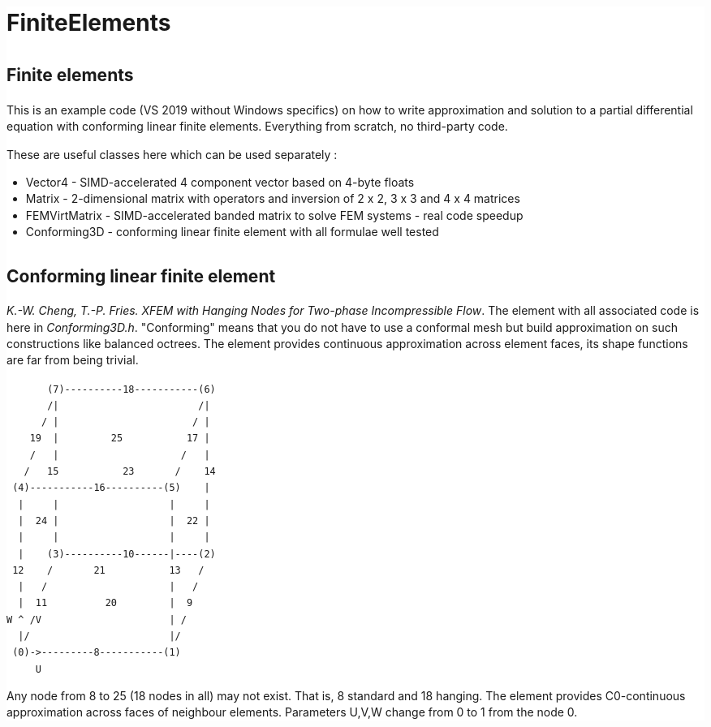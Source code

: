 # FiniteElements

  Finite elements
  --------------------------
  This is an example code (VS 2019 without Windows specifics) on how to write approximation and 
solution to a partial differential equation with conforming linear finite elements. Everything from
scratch, no third-party code.

  These are useful classes here which can be used separately :
  - Vector4 - SIMD-accelerated 4 component vector based on 4-byte floats
  - Matrix - 2-dimensional matrix with operators and inversion of 2 x 2, 3 x 3 and 4 x 4 matrices
  - FEMVirtMatrix - SIMD-accelerated banded matrix to solve FEM systems - real code speedup
  - Conforming3D - conforming linear finite element with all formulae well tested

  Conforming linear finite element
  --------------------------------
  <I>K.-W. Cheng, T.-P. Fries. XFEM with Hanging Nodes for Two-phase 
Incompressible Flow</I>.
  The element with all associated code is here in <I>Conforming3D.h</I>. "Conforming" means that you 
do not have to use a conformal mesh but build approximation on such constructions like balanced 
octrees. The element provides continuous approximation across element faces, its shape functions 
are far from being trivial.


           (7)----------18-----------(6)
           /|                        /|    
          / |                       / |    
        19  |         25           17 |     
        /   |                     /   |          
       /   15           23       /    14         
     (4)-----------16----------(5)    |    
      |     |                   |     |     
      |  24 |                   |  22 |    
      |     |                   |     |
      |    (3)----------10------|----(2)
     12    /       21           13   / 
      |   /                     |   / 
      |  11          20         |  9
    W ^ /V                      | /
      |/                        |/
     (0)->---------8-----------(1)
         U

  Any node from 8 to 25 (18 nodes in all) may not exist. That is, 8 standard and
18 hanging. The element provides C0-continuous approximation across faces of 
neighbour elements. 
  Parameters U,V,W change from 0 to 1 from the node 0.
